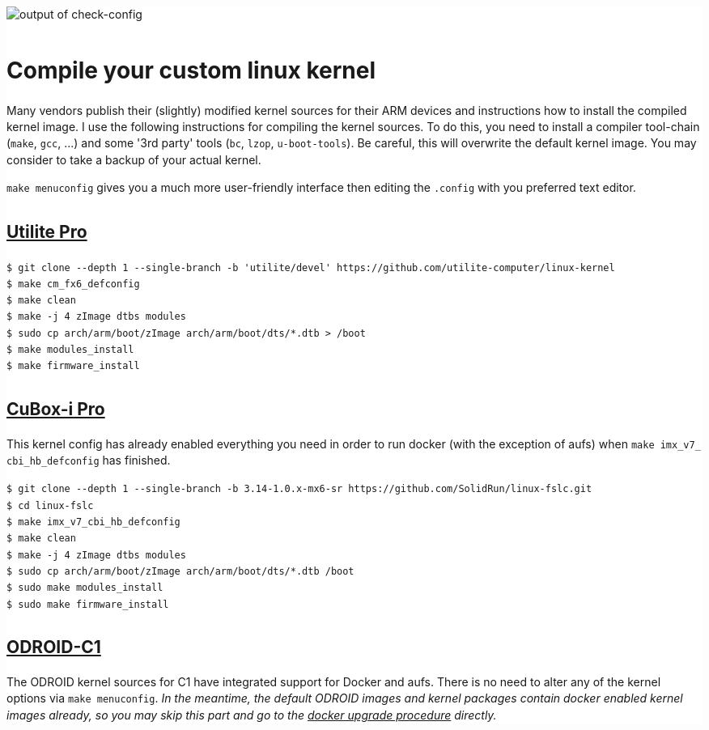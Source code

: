 ![output of check-config](https://raw.githubusercontent.com/umiddelb/armhf/master/img/check-config.png)


# Compile your custom linux kernel

Many vendors publish their (slightly) modified kernel sources for their ARM devices and instructions how to install the compiled kernel image. I use the following instructions for compiling the kernel sources. To do this, you need to install a compiler tool-chain (`make`, `gcc`, ...) and some '3rd party' tools (`bc`, `lzop`, `u-boot-tools`). Be careful, this will overwrite the default kernel image. You may consider to take a backup of your actual kernel.

`make menuconfig` gives you a much more user-friendly interface then editing the `.config` with you preferred text editor.

## [Utilite Pro](http://www.compulab.co.il/utilite-computer/wiki/index.php/Utilite_Linux_Kernel_3.10)

    $ git clone --depth 1 --single-branch -b 'utilite/devel' https://github.com/utilite-computer/linux-kernel 
    $ make cm_fx6_defconfig
    $ make clean                                                          
    $ make -j 4 zImage dtbs modules
    $ sudo cp arch/arm/boot/zImage arch/arm/boot/dts/*.dtb > /boot
    $ make modules_install
    $ make firmware_install

## [CuBox-i Pro](http://www.solid-run.com/wiki/index.php?title=Building_the_kernel_and_u-boot_for_the_CuBox-i_and_the_HummingBoard)
This kernel config has already enabled everything you need in order to run docker (with the exception of aufs) when `make imx_v7_cbi_hb_defconfig` has finished.  

    $ git clone --depth 1 --single-branch -b 3.14-1.0.x-mx6-sr https://github.com/SolidRun/linux-fslc.git
    $ cd linux-fslc 
    $ make imx_v7_cbi_hb_defconfig
    $ make clean
    $ make -j 4 zImage dtbs modules
    $ sudo cp arch/arm/boot/zImage arch/arm/boot/dts/*.dtb /boot
    $ sudo make modules_install
    $ sudo make firmware_install

## [ODROID-C1](http://odroid.com/dokuwiki/doku.php?id=en:c1_ubuntu_release_note_v1.2)
The ODROID kernel sources for C1 have integrated support for Docker and aufs. There is no need to alter any of the kernel options via `make menuconfig`. 
_In the meantime, the default ODROID images and kernel packages contain docker enabled kernel images already, so you may skip this part and go to the [docker upgrade procedure](https://github.com/umiddelb/armhf/wiki/Installing,-running,-using-docker-on-armhf-(ARMv7)-devices#updating-from-docker-version-101) directly._
